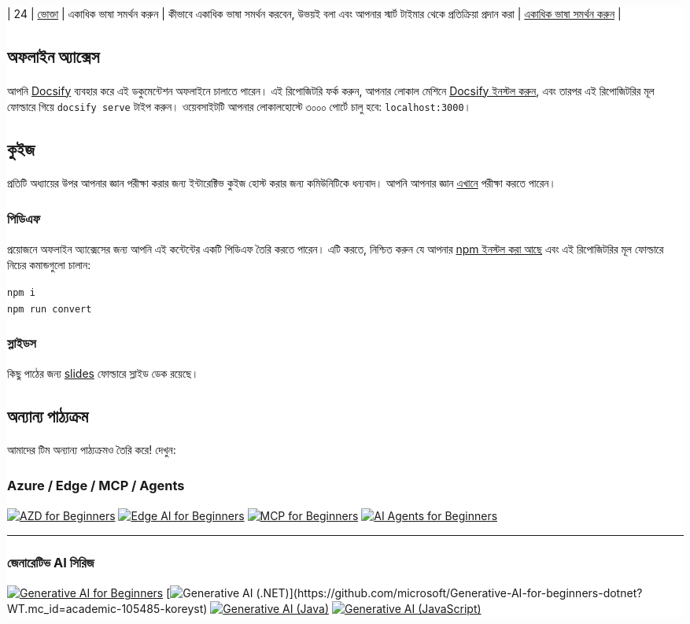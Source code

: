 |  24   |        [ভোক্তা](./6-consumer/README.md)        |                 একাধিক ভাষা সমর্থন করুন                  | কীভাবে একাধিক ভাষা সমর্থন করবেন, উভয়ই বলা এবং আপনার স্মার্ট টাইমার থেকে প্রতিক্রিয়া প্রদান করা                                                               |                   [একাধিক ভাষা সমর্থন করুন](./6-consumer/lessons/4-multiple-language-support/README.md)                   |

## অফলাইন অ্যাক্সেস

আপনি [Docsify](https://docsify.js.org/#/) ব্যবহার করে এই ডকুমেন্টেশন অফলাইনে চালাতে পারেন। এই রিপোজিটরি ফর্ক করুন, আপনার লোকাল মেশিনে [Docsify ইনস্টল করুন](https://docsify.js.org/#/quickstart), এবং তারপর এই রিপোজিটরির মূল ফোল্ডারে গিয়ে `docsify serve` টাইপ করুন। ওয়েবসাইটটি আপনার লোকালহোস্টে ৩০০০ পোর্টে চালু হবে: `localhost:3000`।

## কুইজ

প্রতিটি অধ্যায়ের উপর আপনার জ্ঞান পরীক্ষা করার জন্য ইন্টারেক্টিভ কুইজ হোস্ট করার জন্য কমিউনিটিকে ধন্যবাদ। আপনি আপনার জ্ঞান [এখানে](https://ff-quizzes.netlify.app/en/) পরীক্ষা করতে পারেন।

### পিডিএফ

প্রয়োজনে অফলাইন অ্যাক্সেসের জন্য আপনি এই কন্টেন্টের একটি পিডিএফ তৈরি করতে পারেন। এটি করতে, নিশ্চিত করুন যে আপনার [npm ইনস্টল করা আছে](https://docs.npmjs.com/downloading-and-installing-node-js-and-npm) এবং এই রিপোজিটরির মূল ফোল্ডারে নিচের কমান্ডগুলো চালান:

```sh
npm i
npm run convert
```

### স্লাইডস

কিছু পাঠের জন্য [slides](../../slides) ফোল্ডারে স্লাইড ডেক রয়েছে।


## অন্যান্য পাঠ্যক্রম

আমাদের টিম অন্যান্য পাঠ্যক্রমও তৈরি করে! দেখুন:

### Azure / Edge / MCP / Agents
[![AZD for Beginners](https://img.shields.io/badge/AZD%20for%20Beginners-0078D4?style=for-the-badge&labelColor=E5E7EB&color=0078D4)](https://github.com/microsoft/AZD-for-beginners?WT.mc_id=academic-105485-koreyst)
[![Edge AI for Beginners](https://img.shields.io/badge/Edge%20AI%20for%20Beginners-00B8E4?style=for-the-badge&labelColor=E5E7EB&color=00B8E4)](https://github.com/microsoft/edgeai-for-beginners?WT.mc_id=academic-105485-koreyst)
[![MCP for Beginners](https://img.shields.io/badge/MCP%20for%20Beginners-009688?style=for-the-badge&labelColor=E5E7EB&color=009688)](https://github.com/microsoft/mcp-for-beginners?WT.mc_id=academic-105485-koreyst)
[![AI Agents for Beginners](https://img.shields.io/badge/AI%20Agents%20for%20Beginners-00C49A?style=for-the-badge&labelColor=E5E7EB&color=00C49A)](https://github.com/microsoft/ai-agents-for-beginners?WT.mc_id=academic-105485-koreyst)

---
 
### জেনারেটিভ AI সিরিজ
[![Generative AI for Beginners](https://img.shields.io/badge/Generative%20AI%20for%20Beginners-8B5CF6?style=for-the-badge&labelColor=E5E7EB&color=8B5CF6)](https://github.com/microsoft/generative-ai-for-beginners?WT.mc_id=academic-105485-koreyst)
[![Generative AI (.NET)](https://img.shields.io/badge/Generative%20AI%20(.NET)-9333EA?style=for-the-badge&labelColor=E5E7EB&color=9333EA)](https://github.com/microsoft/Generative-AI-for-beginners-dotnet?WT.mc_id=academic-105485-koreyst)
[![Generative AI (Java)](https://img.shields.io/badge/Generative%20AI%20(Java)-C084FC?style=for-the-badge&labelColor=E5E7EB&color=C084FC)](https://github.com/microsoft/generative-ai-for-beginners-java?WT.mc_id=academic-105485-koreyst)
[![Generative AI (JavaScript)](https://img.shields.io/badge/Generative%20AI%20(JavaScript)-E879F9?style=for-the-badge&labelColor=E5E7EB&color=E879F9)](https://github.com/microsoft/generative-ai-with-javascript?WT.mc_id=academic-105485-koreyst)

